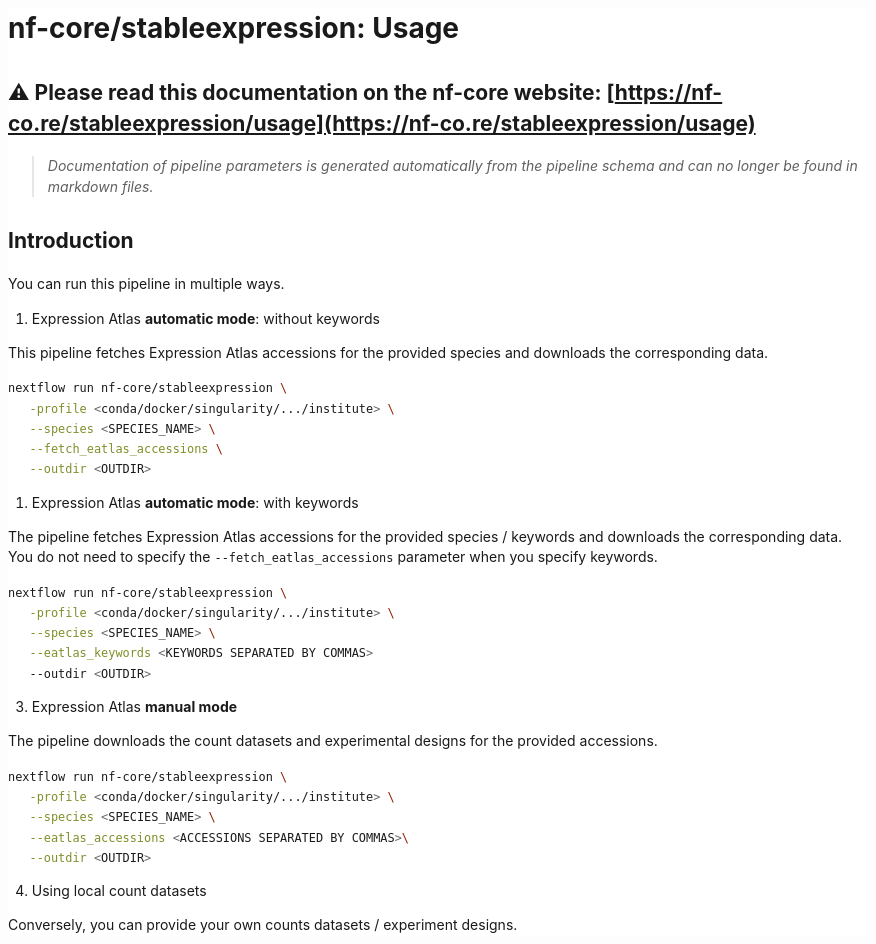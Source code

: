 # nf-core/stableexpression: Usage

## :warning: Please read this documentation on the nf-core website: [https://nf-co.re/stableexpression/usage](https://nf-co.re/stableexpression/usage)

> _Documentation of pipeline parameters is generated automatically from the pipeline schema and can no longer be found in markdown files._

## Introduction

You can run this pipeline in multiple ways.

1. Expression Atlas **automatic mode**: without keywords

This pipeline fetches Expression Atlas accessions for the provided species and downloads the corresponding data.

```bash
nextflow run nf-core/stableexpression \
   -profile <conda/docker/singularity/.../institute> \
   --species <SPECIES_NAME> \
   --fetch_eatlas_accessions \
   --outdir <OUTDIR>
```

1. Expression Atlas **automatic mode**: with keywords

The pipeline fetches Expression Atlas accessions for the provided species / keywords and downloads the corresponding data. You do not need to specify the `--fetch_eatlas_accessions` parameter when you specify keywords.

```bash
nextflow run nf-core/stableexpression \
   -profile <conda/docker/singularity/.../institute> \
   --species <SPECIES_NAME> \
   --eatlas_keywords <KEYWORDS SEPARATED BY COMMAS>
   --outdir <OUTDIR>
```

3. Expression Atlas **manual mode**

The pipeline downloads the count datasets and experimental designs for the provided accessions.

```bash
nextflow run nf-core/stableexpression \
   -profile <conda/docker/singularity/.../institute> \
   --species <SPECIES_NAME> \
   --eatlas_accessions <ACCESSIONS SEPARATED BY COMMAS>\
   --outdir <OUTDIR>
```

4. Using local count datasets

Conversely, you can provide your own counts datasets / experiment designs.
